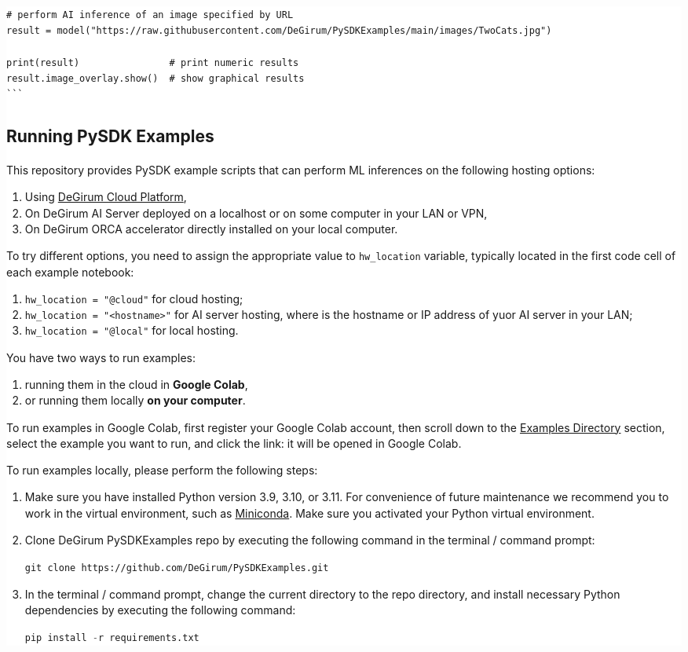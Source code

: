     # perform AI inference of an image specified by URL
    result = model("https://raw.githubusercontent.com/DeGirum/PySDKExamples/main/images/TwoCats.jpg")

    print(result)                # print numeric results
    result.image_overlay.show()  # show graphical results
    ```

## Running PySDK Examples

This repository provides PySDK example scripts that can perform ML inferences on the following hosting options:

1. Using [DeGirum Cloud Platform](https://hub.degirum.com),
1. On DeGirum AI Server deployed on a localhost or on some computer in your LAN or VPN,
1. On DeGirum ORCA accelerator directly installed on your local computer.

To try different options, you need to assign the appropriate value to `hw_location` variable, typically 
located in the first code cell of each example notebook:

1. `hw_location = "@cloud"` for cloud hosting;
1. `hw_location = "<hostname>"` for AI server hosting, where <hostname> is the hostname or IP address of yuor AI server in your LAN;
1. `hw_location = "@local"` for local hosting.
   
You have two ways to run examples:
1. running them in the cloud in **Google Colab**,
2. or running them locally **on your computer**.

To run examples in Google Colab, first register your Google Colab account, then scroll down to the 
[Examples Directory](#examples-directory) section, select the example you want to run, and click the link: it will be opened in Google Colab. 

To run examples locally, please perform the following steps:

1. Make sure you have installed Python version 3.9, 3.10, or 3.11. For convenience of future maintenance we recommend 
you to work in the virtual environment, such as [Miniconda](https://docs.conda.io/en/latest/miniconda.html). 
Make sure you activated your Python virtual environment.

1. Clone DeGirum PySDKExamples repo by executing the following command in the terminal / command prompt:

    ```
    git clone https://github.com/DeGirum/PySDKExamples.git
    ```

1. In the terminal / command prompt, change the current directory to the repo directory, and install necessary Python
dependencies by executing the following command:

    ``` Python
    pip install -r requirements.txt
    ```
